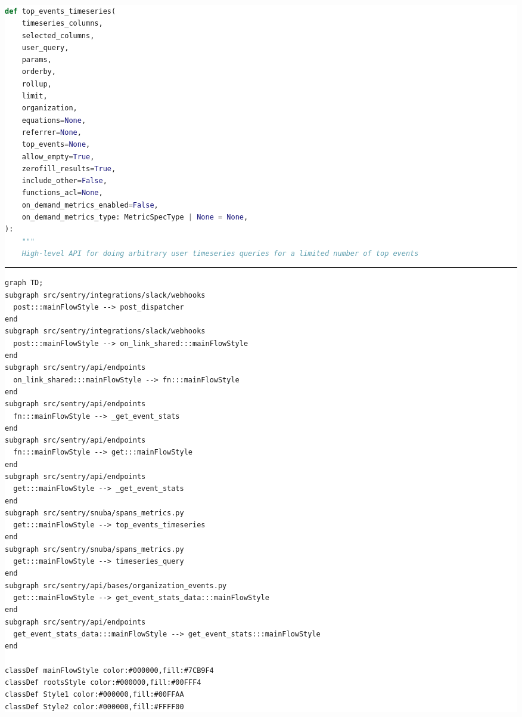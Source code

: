```python
def top_events_timeseries(
    timeseries_columns,
    selected_columns,
    user_query,
    params,
    orderby,
    rollup,
    limit,
    organization,
    equations=None,
    referrer=None,
    top_events=None,
    allow_empty=True,
    zerofill_results=True,
    include_other=False,
    functions_acl=None,
    on_demand_metrics_enabled=False,
    on_demand_metrics_type: MetricSpecType | None = None,
):
    """
    High-level API for doing arbitrary user timeseries queries for a limited number of top events
```

---

</SwmSnippet>

```mermaid
graph TD;
subgraph src/sentry/integrations/slack/webhooks
  post:::mainFlowStyle --> post_dispatcher
end
subgraph src/sentry/integrations/slack/webhooks
  post:::mainFlowStyle --> on_link_shared:::mainFlowStyle
end
subgraph src/sentry/api/endpoints
  on_link_shared:::mainFlowStyle --> fn:::mainFlowStyle
end
subgraph src/sentry/api/endpoints
  fn:::mainFlowStyle --> _get_event_stats
end
subgraph src/sentry/api/endpoints
  fn:::mainFlowStyle --> get:::mainFlowStyle
end
subgraph src/sentry/api/endpoints
  get:::mainFlowStyle --> _get_event_stats
end
subgraph src/sentry/snuba/spans_metrics.py
  get:::mainFlowStyle --> top_events_timeseries
end
subgraph src/sentry/snuba/spans_metrics.py
  get:::mainFlowStyle --> timeseries_query
end
subgraph src/sentry/api/bases/organization_events.py
  get:::mainFlowStyle --> get_event_stats_data:::mainFlowStyle
end
subgraph src/sentry/api/endpoints
  get_event_stats_data:::mainFlowStyle --> get_event_stats:::mainFlowStyle
end

classDef mainFlowStyle color:#000000,fill:#7CB9F4
classDef rootsStyle color:#000000,fill:#00FFF4
classDef Style1 color:#000000,fill:#00FFAA
classDef Style2 color:#000000,fill:#FFFF00
```